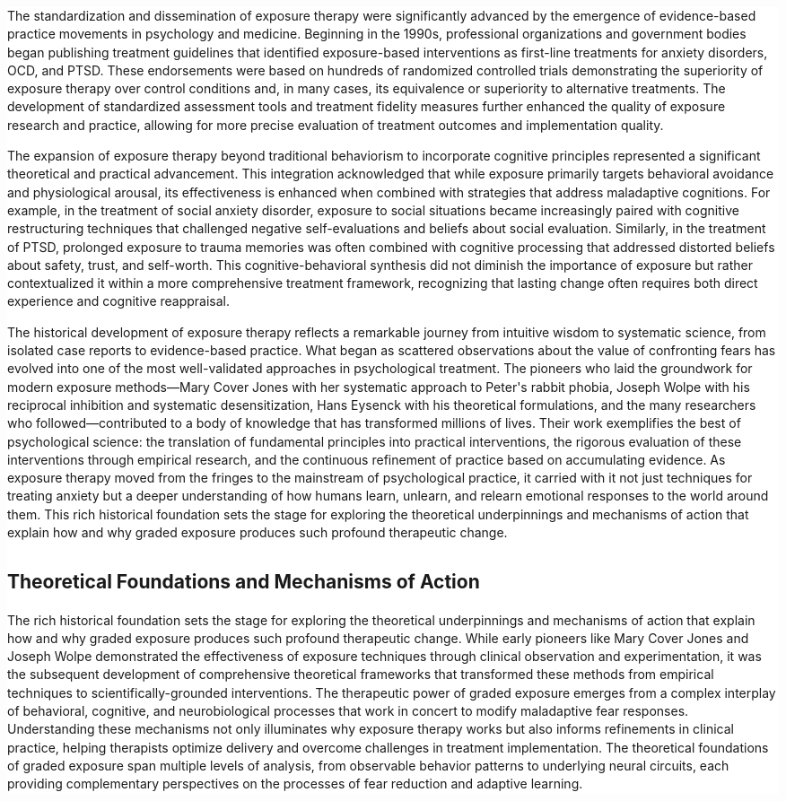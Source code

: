 The standardization and dissemination of exposure therapy were significantly advanced by the emergence of evidence-based practice movements in psychology and medicine. Beginning in the 1990s, professional organizations and government bodies began publishing treatment guidelines that identified exposure-based interventions as first-line treatments for anxiety disorders, OCD, and PTSD. These endorsements were based on hundreds of randomized controlled trials demonstrating the superiority of exposure therapy over control conditions and, in many cases, its equivalence or superiority to alternative treatments. The development of standardized assessment tools and treatment fidelity measures further enhanced the quality of exposure research and practice, allowing for more precise evaluation of treatment outcomes and implementation quality.

The expansion of exposure therapy beyond traditional behaviorism to incorporate cognitive principles represented a significant theoretical and practical advancement. This integration acknowledged that while exposure primarily targets behavioral avoidance and physiological arousal, its effectiveness is enhanced when combined with strategies that address maladaptive cognitions. For example, in the treatment of social anxiety disorder, exposure to social situations became increasingly paired with cognitive restructuring techniques that challenged negative self-evaluations and beliefs about social evaluation. Similarly, in the treatment of PTSD, prolonged exposure to trauma memories was often combined with cognitive processing that addressed distorted beliefs about safety, trust, and self-worth. This cognitive-behavioral synthesis did not diminish the importance of exposure but rather contextualized it within a more comprehensive treatment framework, recognizing that lasting change often requires both direct experience and cognitive reappraisal.

The historical development of exposure therapy reflects a remarkable journey from intuitive wisdom to systematic science, from isolated case reports to evidence-based practice. What began as scattered observations about the value of confronting fears has evolved into one of the most well-validated approaches in psychological treatment. The pioneers who laid the groundwork for modern exposure methods—Mary Cover Jones with her systematic approach to Peter's rabbit phobia, Joseph Wolpe with his reciprocal inhibition and systematic desensitization, Hans Eysenck with his theoretical formulations, and the many researchers who followed—contributed to a body of knowledge that has transformed millions of lives. Their work exemplifies the best of psychological science: the translation of fundamental principles into practical interventions, the rigorous evaluation of these interventions through empirical research, and the continuous refinement of practice based on accumulating evidence. As exposure therapy moved from the fringes to the mainstream of psychological practice, it carried with it not just techniques for treating anxiety but a deeper understanding of how humans learn, unlearn, and relearn emotional responses to the world around them. This rich historical foundation sets the stage for exploring the theoretical underpinnings and mechanisms of action that explain how and why graded exposure produces such profound therapeutic change.

## Theoretical Foundations and Mechanisms of Action

The rich historical foundation sets the stage for exploring the theoretical underpinnings and mechanisms of action that explain how and why graded exposure produces such profound therapeutic change. While early pioneers like Mary Cover Jones and Joseph Wolpe demonstrated the effectiveness of exposure techniques through clinical observation and experimentation, it was the subsequent development of comprehensive theoretical frameworks that transformed these methods from empirical techniques to scientifically-grounded interventions. The therapeutic power of graded exposure emerges from a complex interplay of behavioral, cognitive, and neurobiological processes that work in concert to modify maladaptive fear responses. Understanding these mechanisms not only illuminates why exposure therapy works but also informs refinements in clinical practice, helping therapists optimize delivery and overcome challenges in treatment implementation. The theoretical foundations of graded exposure span multiple levels of analysis, from observable behavior patterns to underlying neural circuits, each providing complementary perspectives on the processes of fear reduction and adaptive learning.
